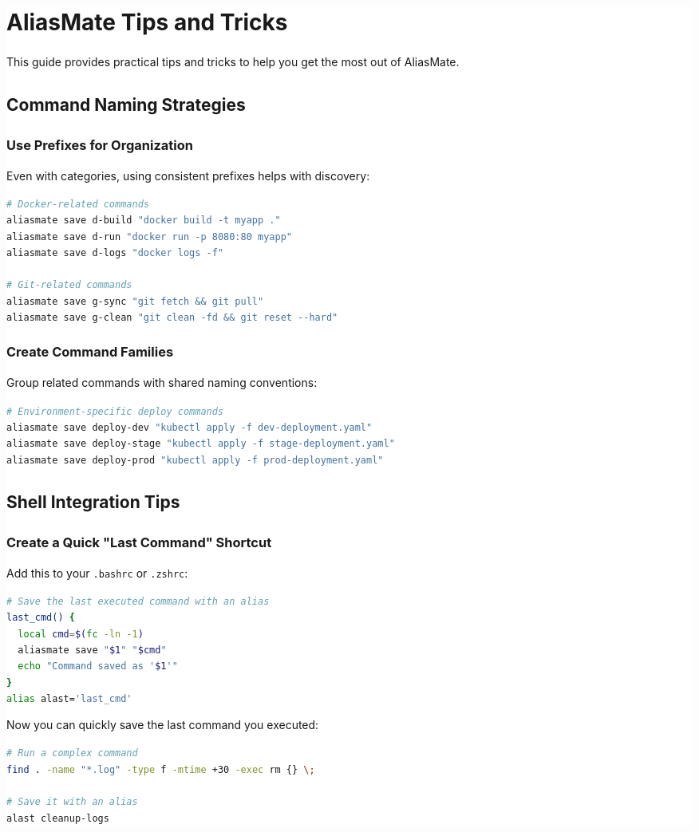 # AliasMate Tips and Tricks

This guide provides practical tips and tricks to help you get the most out of AliasMate.

## Command Naming Strategies

### Use Prefixes for Organization

Even with categories, using consistent prefixes helps with discovery:

```bash
# Docker-related commands
aliasmate save d-build "docker build -t myapp ."
aliasmate save d-run "docker run -p 8080:80 myapp"
aliasmate save d-logs "docker logs -f"

# Git-related commands
aliasmate save g-sync "git fetch && git pull"
aliasmate save g-clean "git clean -fd && git reset --hard"
```

### Create Command Families

Group related commands with shared naming conventions:

```bash
# Environment-specific deploy commands
aliasmate save deploy-dev "kubectl apply -f dev-deployment.yaml"
aliasmate save deploy-stage "kubectl apply -f stage-deployment.yaml"
aliasmate save deploy-prod "kubectl apply -f prod-deployment.yaml"
```

## Shell Integration Tips

### Create a Quick "Last Command" Shortcut

Add this to your `.bashrc` or `.zshrc`:

```bash
# Save the last executed command with an alias
last_cmd() {
  local cmd=$(fc -ln -1)
  aliasmate save "$1" "$cmd"
  echo "Command saved as '$1'"
}
alias alast='last_cmd'
```

Now you can quickly save the last command you executed:

```bash
# Run a complex command
find . -name "*.log" -type f -mtime +30 -exec rm {} \;

# Save it with an alias
alast cleanup-logs
```

